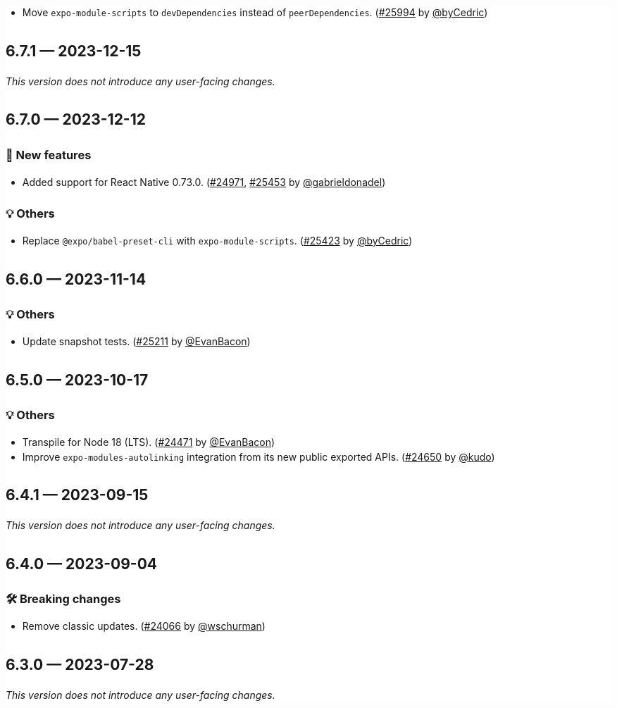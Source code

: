 - Move `expo-module-scripts` to `devDependencies` instead of `peerDependencies`. ([#25994](https://github.com/expo/expo/pull/25994) by [@byCedric](https://github.com/byCedric))

## 6.7.1 — 2023-12-15

_This version does not introduce any user-facing changes._

## 6.7.0 — 2023-12-12

### 🎉 New features

- Added support for React Native 0.73.0. ([#24971](https://github.com/expo/expo/pull/24971), [#25453](https://github.com/expo/expo/pull/25453) by [@gabrieldonadel](https://github.com/gabrieldonadel))

### 💡 Others

- Replace `@expo/babel-preset-cli` with `expo-module-scripts`. ([#25423](https://github.com/expo/expo/pull/25423) by [@byCedric](https://github.com/byCedric))

## 6.6.0 — 2023-11-14

### 💡 Others

- Update snapshot tests. ([#25211](https://github.com/expo/expo/pull/25211) by [@EvanBacon](https://github.com/EvanBacon))

## 6.5.0 — 2023-10-17

### 💡 Others

- Transpile for Node 18 (LTS). ([#24471](https://github.com/expo/expo/pull/24471) by [@EvanBacon](https://github.com/EvanBacon))
- Improve `expo-modules-autolinking` integration from its new public exported APIs. ([#24650](https://github.com/expo/expo/pull/24650) by [@kudo](https://github.com/kudo))

## 6.4.1 — 2023-09-15

_This version does not introduce any user-facing changes._

## 6.4.0 — 2023-09-04

### 🛠 Breaking changes

- Remove classic updates. ([#24066](https://github.com/expo/expo/pull/24066) by [@wschurman](https://github.com/wschurman))

## 6.3.0 — 2023-07-28

_This version does not introduce any user-facing changes._
